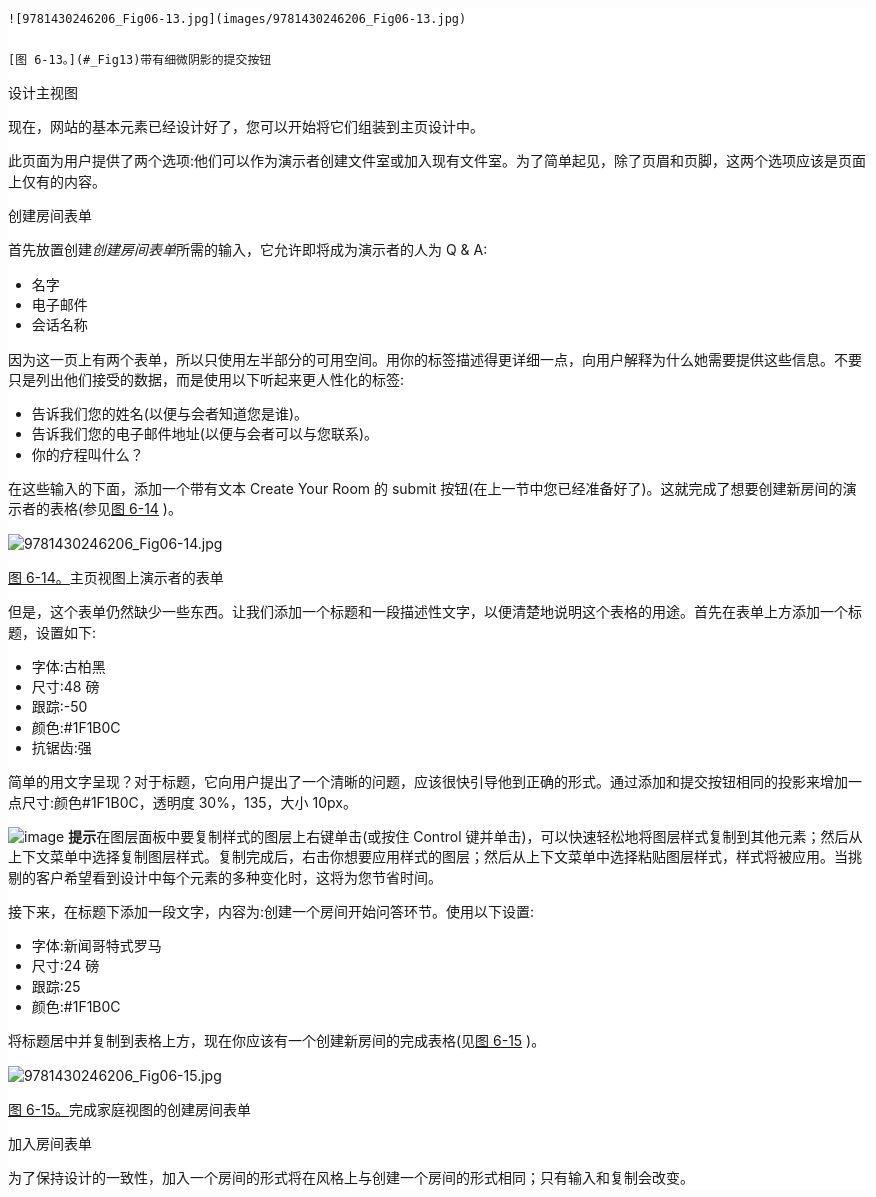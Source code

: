     ![9781430246206_Fig06-13.jpg](images/9781430246206_Fig06-13.jpg)

    [图 6-13。](#_Fig13)带有细微阴影的提交按钮

设计主视图

现在，网站的基本元素已经设计好了，您可以开始将它们组装到主页设计中。

此页面为用户提供了两个选项:他们可以作为演示者创建文件室或加入现有文件室。为了简单起见，除了页眉和页脚，这两个选项应该是页面上仅有的内容。

创建房间表单

首先放置创建*创建房间表单*所需的输入，它允许即将成为演示者的人为 Q & A:

*   名字
*   电子邮件
*   会话名称

因为这一页上有两个表单，所以只使用左半部分的可用空间。用你的标签描述得更详细一点，向用户解释为什么她需要提供这些信息。不要只是列出他们接受的数据，而是使用以下听起来更人性化的标签:

*   告诉我们您的姓名(以便与会者知道您是谁)。
*   告诉我们您的电子邮件地址(以便与会者可以与您联系)。
*   你的疗程叫什么？

在这些输入的下面，添加一个带有文本 Create Your Room 的 submit 按钮(在上一节中您已经准备好了)。这就完成了想要创建新房间的演示者的表格(参见[图 6-14](#Fig14) )。

![9781430246206_Fig06-14.jpg](images/9781430246206_Fig06-14.jpg)

[图 6-14。](#_Fig14)主页视图上演示者的表单

但是，这个表单仍然缺少一些东西。让我们添加一个标题和一段描述性文字，以便清楚地说明这个表格的用途。首先在表单上方添加一个标题，设置如下:

*   字体:古柏黑
*   尺寸:48 磅
*   跟踪:-50
*   颜色:#1F1B0C
*   抗锯齿:强

简单的用文字呈现？对于标题，它向用户提出了一个清晰的问题，应该很快引导他到正确的形式。通过添加和提交按钮相同的投影来增加一点尺寸:颜色#1F1B0C，透明度 30%，135，大小 10px。

![image](images/sq.jpg) **提示**在图层面板中要复制样式的图层上右键单击(或按住 Control 键并单击)，可以快速轻松地将图层样式复制到其他元素；然后从上下文菜单中选择复制图层样式。复制完成后，右击你想要应用样式的图层；然后从上下文菜单中选择粘贴图层样式，样式将被应用。当挑剔的客户希望看到设计中每个元素的多种变化时，这将为您节省时间。

接下来，在标题下添加一段文字，内容为:创建一个房间开始问答环节。使用以下设置:

*   字体:新闻哥特式罗马
*   尺寸:24 磅
*   跟踪:25
*   颜色:#1F1B0C

将标题居中并复制到表格上方，现在你应该有一个创建新房间的完成表格(见[图 6-15](#Fig15) )。

![9781430246206_Fig06-15.jpg](images/9781430246206_Fig06-15.jpg)

[图 6-15。](#_Fig15)完成家庭视图的创建房间表单

加入房间表单

为了保持设计的一致性，加入一个房间的形式将在风格上与创建一个房间的形式相同；只有输入和复制会改变。
